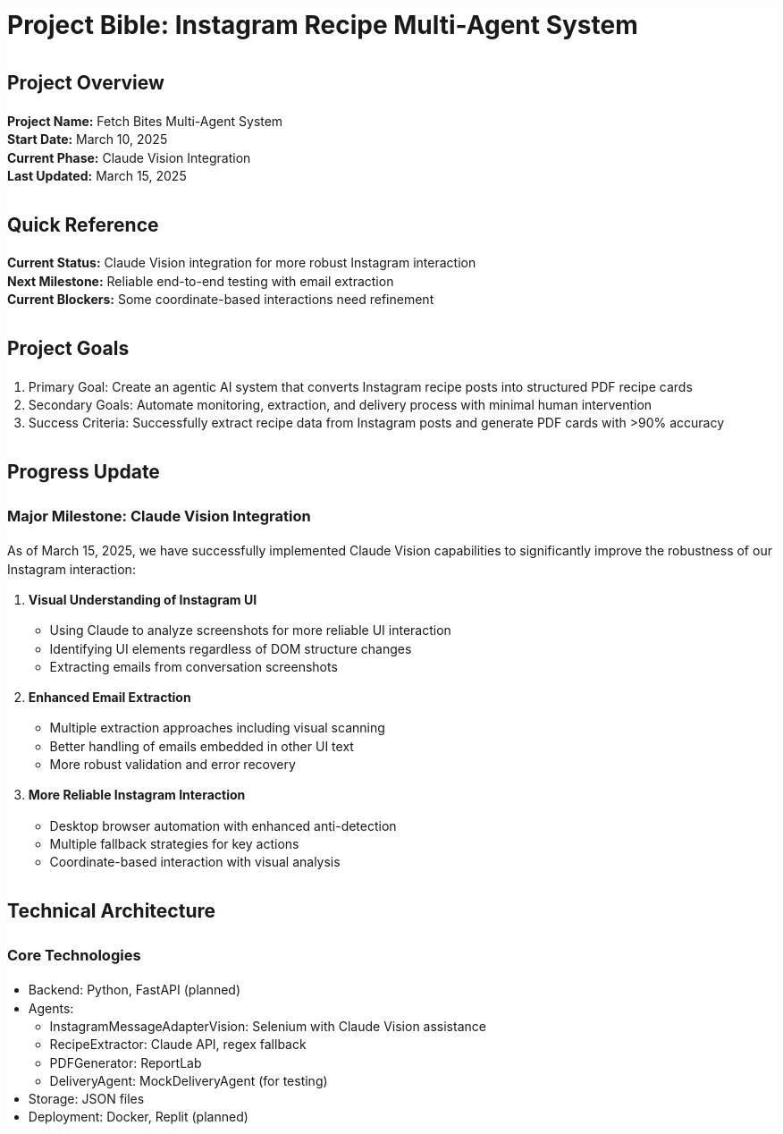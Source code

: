 # Project Bible: Instagram Recipe Multi-Agent System

## Project Overview
**Project Name:** Fetch Bites Multi-Agent System  
**Start Date:** March 10, 2025  
**Current Phase:** Claude Vision Integration  
**Last Updated:** March 15, 2025

## Quick Reference
**Current Status:** Claude Vision integration for more robust Instagram interaction  
**Next Milestone:** Reliable end-to-end testing with email extraction  
**Current Blockers:** Some coordinate-based interactions need refinement

## Project Goals
1. Primary Goal: Create an agentic AI system that converts Instagram recipe posts into structured PDF recipe cards
2. Secondary Goals: Automate monitoring, extraction, and delivery process with minimal human intervention
3. Success Criteria: Successfully extract recipe data from Instagram posts and generate PDF cards with >90% accuracy

## Progress Update

### Major Milestone: Claude Vision Integration
As of March 15, 2025, we have successfully implemented Claude Vision capabilities to significantly improve the robustness of our Instagram interaction:

1. **Visual Understanding of Instagram UI**
   - Using Claude to analyze screenshots for more reliable UI interaction
   - Identifying UI elements regardless of DOM structure changes
   - Extracting emails from conversation screenshots

2. **Enhanced Email Extraction**
   - Multiple extraction approaches including visual scanning
   - Better handling of emails embedded in other UI text
   - More robust validation and error recovery

3. **More Reliable Instagram Interaction**
   - Desktop browser automation with enhanced anti-detection
   - Multiple fallback strategies for key actions
   - Coordinate-based interaction with visual analysis

## Technical Architecture

### Core Technologies
- Backend: Python, FastAPI (planned)
- Agents: 
  - InstagramMessageAdapterVision: Selenium with Claude Vision assistance
  - RecipeExtractor: Claude API, regex fallback
  - PDFGenerator: ReportLab
  - DeliveryAgent: MockDeliveryAgent (for testing)
- Storage: JSON files
- Deployment: Docker, Replit (planned)

